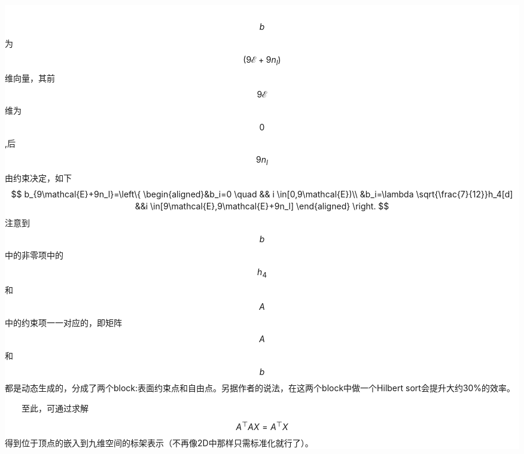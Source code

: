 

&emsp;&emsp;$$b$$为$$(9\mathcal{E}+9n_l)$$维向量，其前$$9\mathcal{E}$$维为$$0$$,后$$9n_l$$由约束决定，如下
$$
b_{9\mathcal{E}+9n_l}=\left\{
\begin{aligned}&b_i=0  \quad && i \in[0,9\mathcal{E})\\
&b_i=\lambda \sqrt{\frac{7}{12}}h_4[d]  &&i \in[9\mathcal{E},9\mathcal{E}+9n_l]
\end{aligned}
\right.
$$
注意到$$b$$中的非零项中的$$h_4$$和$$A$$中的约束项一一对应的，即矩阵$$A$$和$$b$$都是动态生成的，分成了两个block:表面约束点和自由点。另据作者的说法，在这两个block中做一个Hilbert sort会提升大约30%的效率。

&emsp;&emsp;至此，可通过求解$$A^{\top}AX=A^{\top}X$$得到位于顶点的嵌入到九维空间的标架表示（不再像2D中那样只需标准化就行了）。
